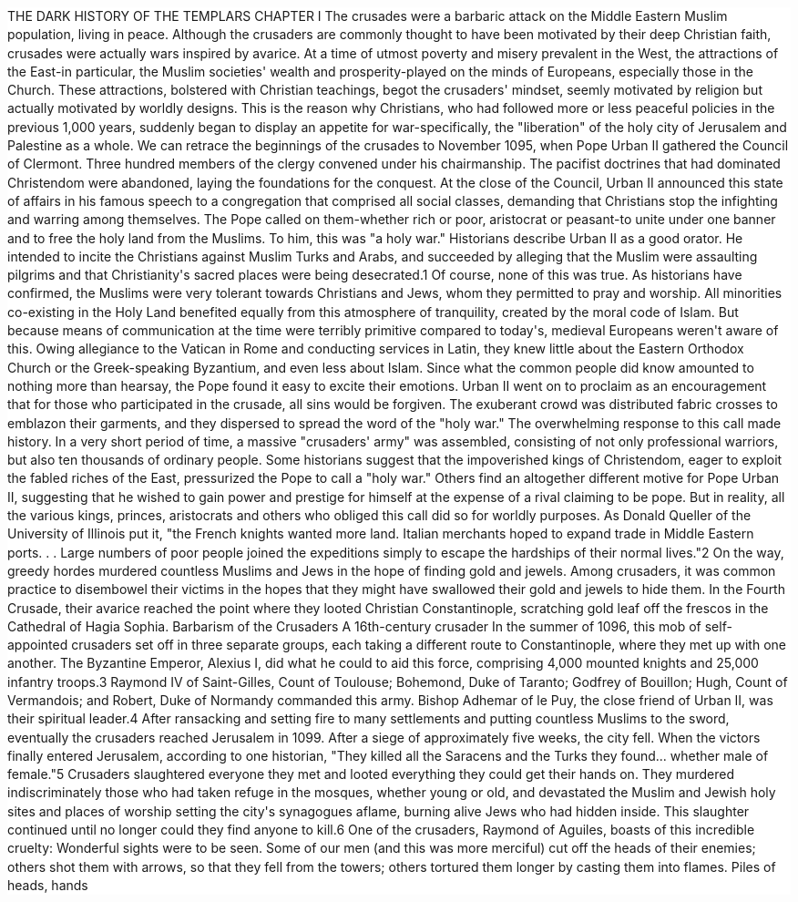 THE DARK HISTORY OF THE TEMPLARS CHAPTER I The crusades were a barbaric attack on the Middle Eastern Muslim population, living in peace. Although the crusaders are commonly thought to have been motivated by their deep Christian faith, crusades were actually wars inspired by avarice. At a time of utmost poverty and misery prevalent in the West, the attractions of the East-in particular, the Muslim societies' wealth and prosperity-played on the minds of Europeans, especially those in the Church. These attractions, bolstered with Christian teachings, begot the crusaders' mindset, seemly motivated by religion but actually motivated by worldly designs. This is the reason why Christians, who had followed more or less peaceful policies in the previous 1,000 years, suddenly began to display an appetite for war-specifically, the "liberation" of the holy city of Jerusalem and Palestine as a whole. We can retrace the beginnings of the crusades to November 1095, when Pope Urban II gathered the Council of Clermont. Three hundred members of the clergy convened under his chairmanship. The pacifist doctrines that had dominated Christendom were abandoned, laying the foundations for the conquest. At the close of the Council, Urban II announced this state of affairs in his famous speech to a congregation that comprised all social classes, demanding that Christians stop the infighting and warring among themselves. The Pope called on them-whether rich or poor, aristocrat or peasant-to unite under one banner and to free the holy land from the Muslims. To him, this was "a holy war." Historians describe Urban II as a good orator. He intended to incite the Christians against Muslim Turks and Arabs, and succeeded by alleging that the Muslim were assaulting pilgrims and that Christianity's sacred places were being desecrated.1 Of course, none of this was true. As historians have confirmed, the Muslims were very tolerant towards Christians and Jews, whom they permitted to pray and worship. All minorities co-existing in the Holy Land benefited equally from this atmosphere of tranquility, created by the moral code of Islam. But because means of communication at the time were terribly primitive compared to today's, medieval Europeans weren't aware of this. Owing allegiance to the Vatican in Rome and conducting services in Latin, they knew little about the Eastern Orthodox Church or the Greek-speaking Byzantium, and even less about Islam. Since what the common people did know amounted to nothing more than hearsay, the Pope found it easy to excite their emotions. Urban II went on to proclaim as an encouragement that for those who participated in the crusade, all sins would be forgiven. The exuberant crowd was distributed fabric crosses to emblazon their garments, and they dispersed to spread the word of the "holy war." The overwhelming response to this call made history. In a very short period of time, a massive "crusaders' army" was assembled, consisting of not only professional warriors, but also ten thousands of ordinary people. Some historians suggest that the impoverished kings of Christendom, eager to exploit the fabled riches of the East, pressurized the Pope to call a "holy war." Others find an altogether different motive for Pope Urban II, suggesting that he wished to gain power and prestige for himself at the expense of a rival claiming to be pope. But in reality, all the various kings, princes, aristocrats and others who obliged this call did so for worldly purposes. As Donald Queller of the University of Illinois put it, "the French knights wanted more land. Italian merchants hoped to expand trade in Middle Eastern ports. . . Large numbers of poor people joined the expeditions simply to escape the hardships of their normal lives."2 On the way, greedy hordes murdered countless Muslims and Jews in the hope of finding gold and jewels. Among crusaders, it was common practice to disembowel their victims in the hopes that they might have swallowed their gold and jewels to hide them. In the Fourth Crusade, their avarice reached the point where they looted Christian Constantinople, scratching gold leaf off the frescos in the Cathedral of Hagia Sophia. Barbarism of the Crusaders A 16th-century crusader In the summer of 1096, this mob of self-appointed crusaders set off in three separate groups, each taking a different route to Constantinople, where they met up with one another. The Byzantine Emperor, Alexius I, did what he could to aid this force, comprising 4,000 mounted knights and 25,000 infantry troops.3 Raymond IV of Saint-Gilles, Count of Toulouse; Bohemond, Duke of Taranto; Godfrey of Bouillon; Hugh, Count of Vermandois; and Robert, Duke of Normandy commanded this army. Bishop Adhemar of le Puy, the close friend of Urban II, was their spiritual leader.4 After ransacking and setting fire to many settlements and putting countless Muslims to the sword, eventually the crusaders reached Jerusalem in 1099. After a siege of approximately five weeks, the city fell. When the victors finally entered Jerusalem, according to one historian, "They killed all the Saracens and the Turks they found... whether male of female."5 Crusaders slaughtered everyone they met and looted everything they could get their hands on. They murdered indiscriminately those who had taken refuge in the mosques, whether young or old, and devastated the Muslim and Jewish holy sites and places of worship setting the city's synagogues aflame, burning alive Jews who had hidden inside. This slaughter continued until no longer could they find anyone to kill.6 One of the crusaders, Raymond of Aguiles, boasts of this incredible cruelty: Wonderful sights were to be seen. Some of our men (and this was more merciful) cut off the heads of their enemies; others shot them with arrows, so that they fell from the towers; others tortured them longer by casting them into flames. Piles of heads, hands